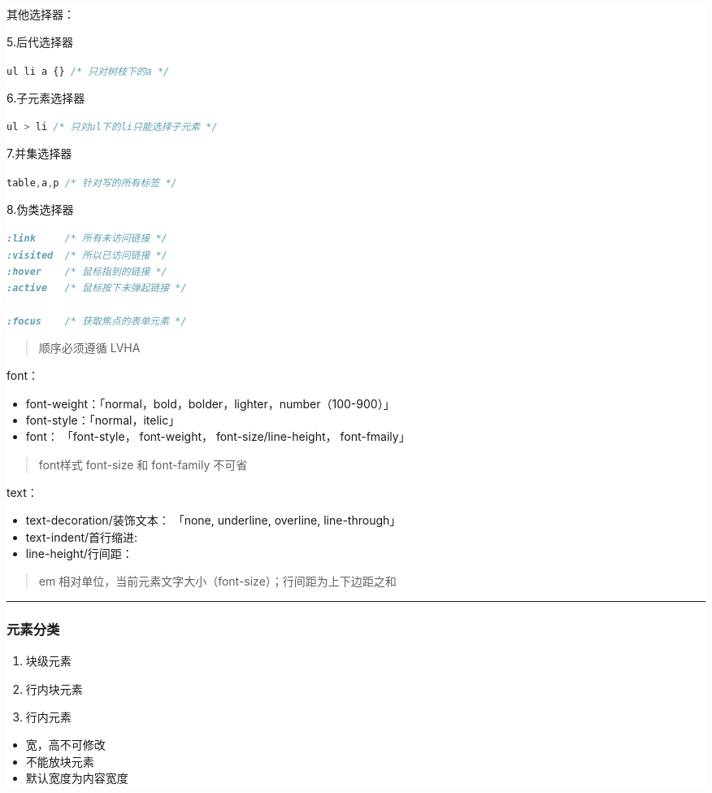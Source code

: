 其他选择器：

5.后代选择器

```css
ul li a {} /* 只对树枝下的a */
```

6.子元素选择器

```css
ul > li /* 只对ul下的li只能选择子元素 */
```

7.并集选择器

```css
table,a,p /* 针对写的所有标签 */
```

8.伪类选择器

```css
:link     /* 所有未访问链接 */
:visited  /* 所以已访问链接 */
:hover    /* 鼠标指到的链接 */
:active   /* 鼠标按下未弹起链接 */

:focus    /* 获取焦点的表单元素 */
```
> 顺序必须遵循 LVHA

font：

+ font-weight：「normal，bold，bolder，lighter，number（100-900）」
+ font-style：「normal，itelic」
+ font： 「font-style， font-weight， font-size/line-height， font-fmaily」

> font样式 font-size 和 font-family 不可省  

text：

+ text-decoration/装饰文本： 「none, underline, overline, line-through」
+ text-indent/首行缩进:
+ line-height/行间距：

> em 相对单位，当前元素文字大小（font-size）；行间距为上下边距之和

---

### 元素分类

1. 块级元素

2. 行内块元素

3. 行内元素
  + 宽，高不可修改
  + 不能放块元素
  + 默认宽度为内容宽度
